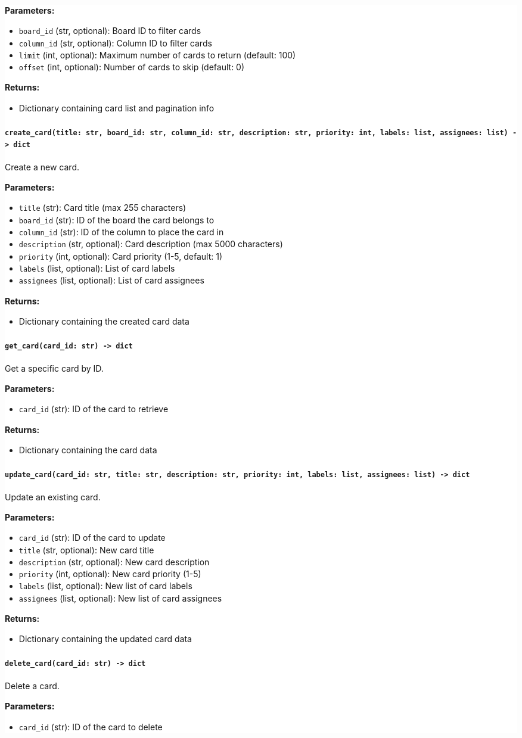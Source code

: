 **Parameters:**
- `board_id` (str, optional): Board ID to filter cards
- `column_id` (str, optional): Column ID to filter cards
- `limit` (int, optional): Maximum number of cards to return (default: 100)
- `offset` (int, optional): Number of cards to skip (default: 0)

**Returns:**
- Dictionary containing card list and pagination info

#### `create_card(title: str, board_id: str, column_id: str, description: str, priority: int, labels: list, assignees: list) -> dict`
Create a new card.

**Parameters:**
- `title` (str): Card title (max 255 characters)
- `board_id` (str): ID of the board the card belongs to
- `column_id` (str): ID of the column to place the card in
- `description` (str, optional): Card description (max 5000 characters)
- `priority` (int, optional): Card priority (1-5, default: 1)
- `labels` (list, optional): List of card labels
- `assignees` (list, optional): List of card assignees

**Returns:**
- Dictionary containing the created card data

#### `get_card(card_id: str) -> dict`
Get a specific card by ID.

**Parameters:**
- `card_id` (str): ID of the card to retrieve

**Returns:**
- Dictionary containing the card data

#### `update_card(card_id: str, title: str, description: str, priority: int, labels: list, assignees: list) -> dict`
Update an existing card.

**Parameters:**
- `card_id` (str): ID of the card to update
- `title` (str, optional): New card title
- `description` (str, optional): New card description
- `priority` (int, optional): New card priority (1-5)
- `labels` (list, optional): New list of card labels
- `assignees` (list, optional): New list of card assignees

**Returns:**
- Dictionary containing the updated card data

#### `delete_card(card_id: str) -> dict`
Delete a card.

**Parameters:**
- `card_id` (str): ID of the card to delete
